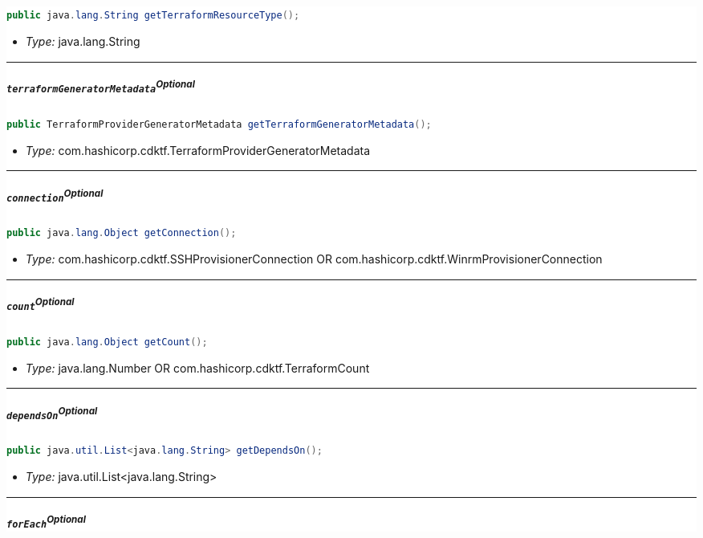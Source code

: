 ```java
public java.lang.String getTerraformResourceType();
```

- *Type:* java.lang.String

---

##### `terraformGeneratorMetadata`<sup>Optional</sup> <a name="terraformGeneratorMetadata" id="@cdktf/provider-azurerm.paloAltoLocalRulestackRule.PaloAltoLocalRulestackRule.property.terraformGeneratorMetadata"></a>

```java
public TerraformProviderGeneratorMetadata getTerraformGeneratorMetadata();
```

- *Type:* com.hashicorp.cdktf.TerraformProviderGeneratorMetadata

---

##### `connection`<sup>Optional</sup> <a name="connection" id="@cdktf/provider-azurerm.paloAltoLocalRulestackRule.PaloAltoLocalRulestackRule.property.connection"></a>

```java
public java.lang.Object getConnection();
```

- *Type:* com.hashicorp.cdktf.SSHProvisionerConnection OR com.hashicorp.cdktf.WinrmProvisionerConnection

---

##### `count`<sup>Optional</sup> <a name="count" id="@cdktf/provider-azurerm.paloAltoLocalRulestackRule.PaloAltoLocalRulestackRule.property.count"></a>

```java
public java.lang.Object getCount();
```

- *Type:* java.lang.Number OR com.hashicorp.cdktf.TerraformCount

---

##### `dependsOn`<sup>Optional</sup> <a name="dependsOn" id="@cdktf/provider-azurerm.paloAltoLocalRulestackRule.PaloAltoLocalRulestackRule.property.dependsOn"></a>

```java
public java.util.List<java.lang.String> getDependsOn();
```

- *Type:* java.util.List<java.lang.String>

---

##### `forEach`<sup>Optional</sup> <a name="forEach" id="@cdktf/provider-azurerm.paloAltoLocalRulestackRule.PaloAltoLocalRulestackRule.property.forEach"></a>

